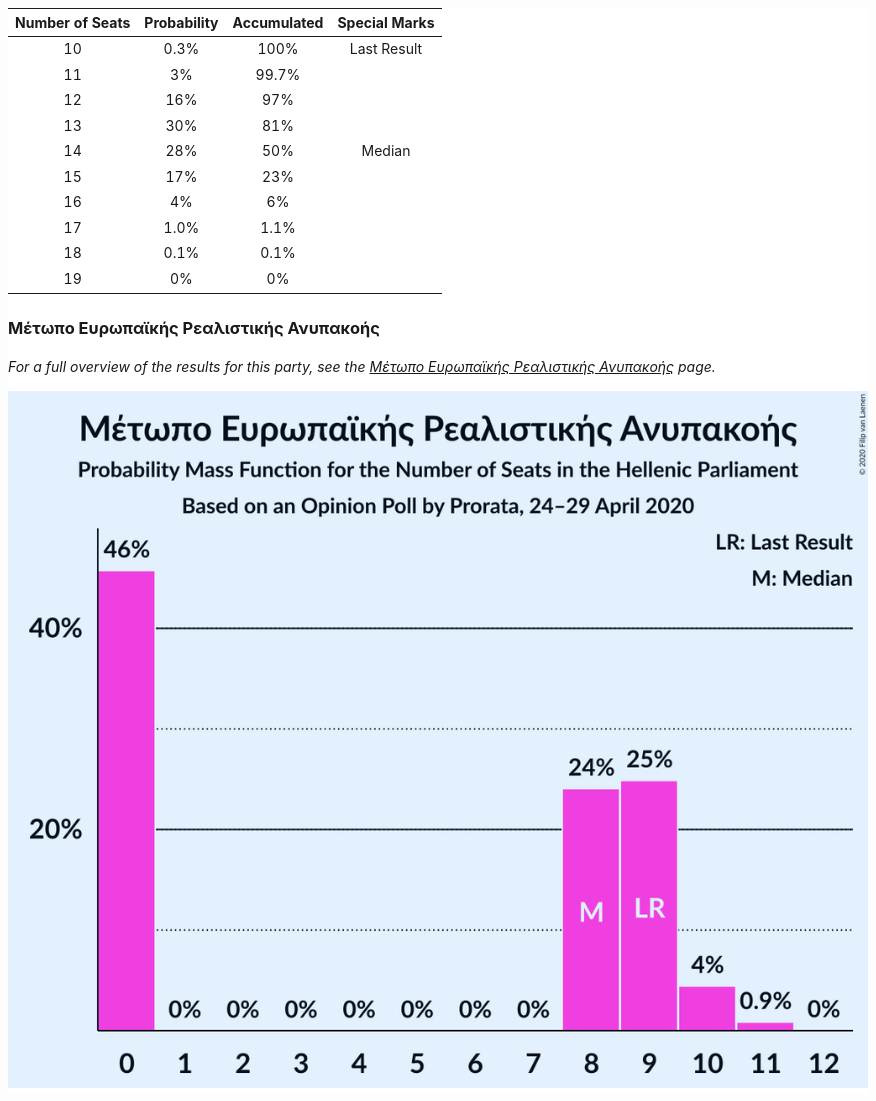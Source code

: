 | Number of Seats | Probability | Accumulated | Special Marks |
|:---------------:|:-----------:|:-----------:|:-------------:|
| 10 | 0.3% | 100% | Last Result |
| 11 | 3% | 99.7% |  |
| 12 | 16% | 97% |  |
| 13 | 30% | 81% |  |
| 14 | 28% | 50% | Median |
| 15 | 17% | 23% |  |
| 16 | 4% | 6% |  |
| 17 | 1.0% | 1.1% |  |
| 18 | 0.1% | 0.1% |  |
| 19 | 0% | 0% |  |

### Μέτωπο Ευρωπαϊκής Ρεαλιστικής Ανυπακοής

*For a full overview of the results for this party, see the [Μέτωπο Ευρωπαϊκής Ρεαλιστικής Ανυπακοής](party-μέτωποευρωπαϊκήςρεαλιστικήςανυπακοής.html) page.*

![Graph with seats probability mass function not yet produced](2020-04-29-Prorata-seats-pmf-μέτωποευρωπαϊκήςρεαλιστικήςανυπακοής.png "Seats Probability Mass Function")
